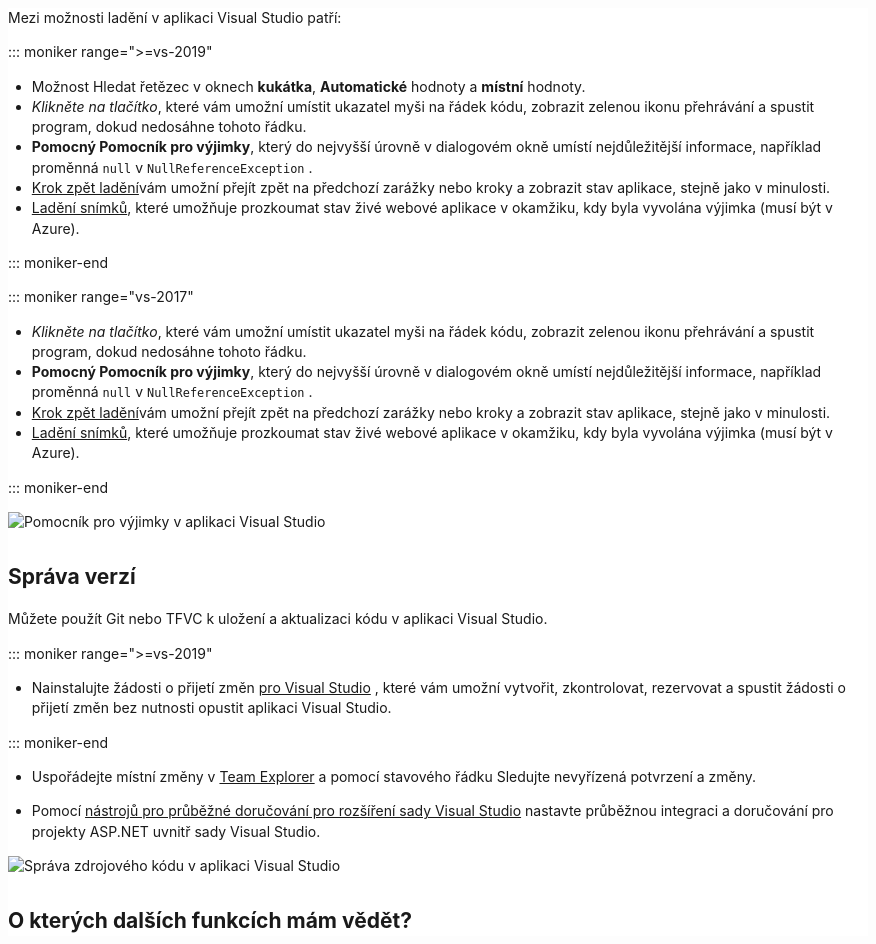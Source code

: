 Mezi možnosti ladění v aplikaci Visual Studio patří:

::: moniker range=">=vs-2019"

- Možnost Hledat řetězec v oknech **kukátka**, **Automatické** hodnoty a **místní** hodnoty.
- *Klikněte na tlačítko*, které vám umožní umístit ukazatel myši na řádek kódu, zobrazit zelenou ikonu přehrávání a spustit program, dokud nedosáhne tohoto řádku.
- **Pomocný Pomocník pro výjimky**, který do nejvyšší úrovně v dialogovém okně umístí nejdůležitější informace, například proměnná `null` v `NullReferenceException` .
- [Krok zpět ladění](../debugger/view-historical-application-state.md)vám umožní přejít zpět na předchozí zarážky nebo kroky a zobrazit stav aplikace, stejně jako v minulosti.
- [Ladění snímků](/azure/application-insights/app-insights-snapshot-debugger), které umožňuje prozkoumat stav živé webové aplikace v okamžiku, kdy byla vyvolána výjimka (musí být v Azure).

::: moniker-end

::: moniker range="vs-2017"

- *Klikněte na tlačítko*, které vám umožní umístit ukazatel myši na řádek kódu, zobrazit zelenou ikonu přehrávání a spustit program, dokud nedosáhne tohoto řádku.
- **Pomocný Pomocník pro výjimky**, který do nejvyšší úrovně v dialogovém okně umístí nejdůležitější informace, například proměnná `null` v `NullReferenceException` .
- [Krok zpět ladění](../debugger/view-historical-application-state.md)vám umožní přejít zpět na předchozí zarážky nebo kroky a zobrazit stav aplikace, stejně jako v minulosti.
- [Ladění snímků](/azure/application-insights/app-insights-snapshot-debugger), které umožňuje prozkoumat stav živé webové aplikace v okamžiku, kdy byla vyvolána výjimka (musí být v Azure).

::: moniker-end

![Pomocník pro výjimky v aplikaci Visual Studio](../ide/media/VSGuide_Debugging.png)

## <a name="version-control"></a>Správa verzí

Můžete použít Git nebo TFVC k uložení a aktualizaci kódu v aplikaci Visual Studio.

::: moniker range=">=vs-2019"

- Nainstalujte žádosti o přijetí změn [pro Visual Studio](https://marketplace.visualstudio.com/items?itemName=vsideversioncontrolmsft.pr4vs) , které vám umožní vytvořit, zkontrolovat, rezervovat a spustit žádosti o přijetí změn bez nutnosti opustit aplikaci Visual Studio.

::: moniker-end

- Uspořádejte místní změny v [Team Explorer](reference/team-explorer-reference.md) a pomocí stavového řádku Sledujte nevyřízená potvrzení a změny.

- Pomocí [nástrojů pro průběžné doručování pro rozšíření sady Visual Studio](https://marketplace.visualstudio.com/items?itemName=VSIDEDevOpsMSFT.ContinuousDeliveryToolsforVisualStudio) nastavte průběžnou integraci a doručování pro projekty ASP.NET uvnitř sady Visual Studio.

![Správa zdrojového kódu v aplikaci Visual Studio](../ide/media/VSIDE_Productivity_SourceControl.png)

## <a name="what-other-features-should-i-know-about"></a>O kterých dalších funkcích mám vědět?

